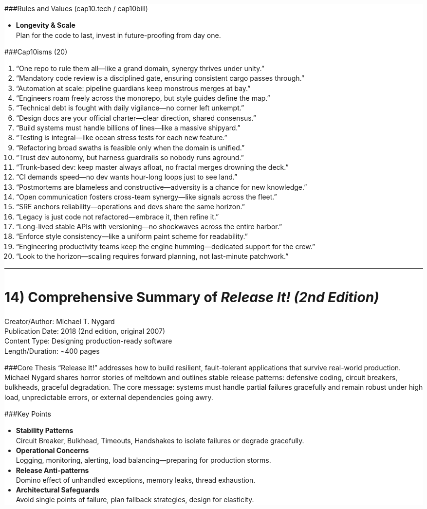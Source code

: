 ###Rules and Values (cap10.tech / cap10bill)
- **Longevity & Scale**  
  Plan for the code to last, invest in future-proofing from day one.

###Cap10isms (20)
1. “One repo to rule them all—like a grand domain, synergy thrives under unity.”
2. “Mandatory code review is a disciplined gate, ensuring consistent cargo passes through.”
3. “Automation at scale: pipeline guardians keep monstrous merges at bay.”
4. “Engineers roam freely across the monorepo, but style guides define the map.”
5. “Technical debt is fought with daily vigilance—no corner left unkempt.”
6. “Design docs are your official charter—clear direction, shared consensus.”
7. “Build systems must handle billions of lines—like a massive shipyard.”
8. “Testing is integral—like ocean stress tests for each new feature.”
9. “Refactoring broad swaths is feasible only when the domain is unified.”
10. “Trust dev autonomy, but harness guardrails so nobody runs aground.”
11. “Trunk-based dev: keep master always afloat, no fractal merges drowning the deck.”
12. “CI demands speed—no dev wants hour-long loops just to see land.”
13. “Postmortems are blameless and constructive—adversity is a chance for new knowledge.”
14. “Open communication fosters cross-team synergy—like signals across the fleet.”
15. “SRE anchors reliability—operations and devs share the same horizon.”
16. “Legacy is just code not refactored—embrace it, then refine it.”
17. “Long-lived stable APIs with versioning—no shockwaves across the entire harbor.”
18. “Enforce style consistency—like a uniform paint scheme for readability.”
19. “Engineering productivity teams keep the engine humming—dedicated support for the crew.”
20. “Look to the horizon—scaling requires forward planning, not last-minute patchwork.”

---

# 14) **Comprehensive Summary of *Release It! (2nd Edition)***

Creator/Author: Michael T. Nygard  
Publication Date: 2018 (2nd edition, original 2007)  
Content Type: Designing production-ready software  
Length/Duration: ~400 pages

###Core Thesis
“Release It!” addresses how to build resilient, fault-tolerant applications that survive real-world production. Michael Nygard shares horror stories of meltdown and outlines stable release patterns: defensive coding, circuit breakers, bulkheads, graceful degradation. The core message: systems must handle partial failures gracefully and remain robust under high load, unpredictable errors, or external dependencies going awry.

###Key Points
- **Stability Patterns**  
  Circuit Breaker, Bulkhead, Timeouts, Handshakes to isolate failures or degrade gracefully.
- **Operational Concerns**  
  Logging, monitoring, alerting, load balancing—preparing for production storms.
- **Release Anti-patterns**  
  Domino effect of unhandled exceptions, memory leaks, thread exhaustion.
- **Architectural Safeguards**  
  Avoid single points of failure, plan fallback strategies, design for elasticity.
